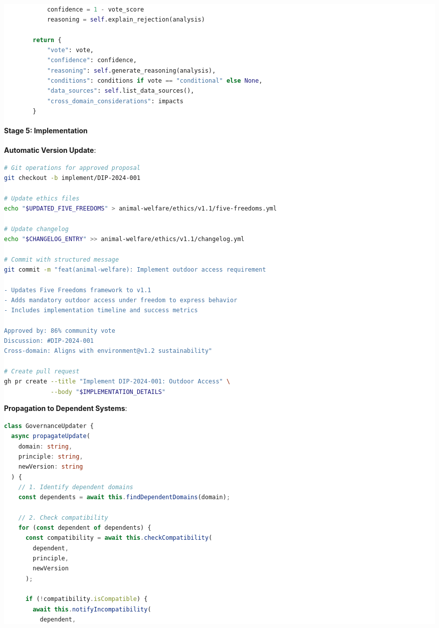 ```python
            confidence = 1 - vote_score
            reasoning = self.explain_rejection(analysis)
            
        return {
            "vote": vote,
            "confidence": confidence,
            "reasoning": self.generate_reasoning(analysis),
            "conditions": conditions if vote == "conditional" else None,
            "data_sources": self.list_data_sources(),
            "cross_domain_considerations": impacts
        }
```

#### **Stage 5: Implementation**

**Automatic Version Update**:
```bash
# Git operations for approved proposal
git checkout -b implement/DIP-2024-001

# Update ethics files
echo "$UPDATED_FIVE_FREEDOMS" > animal-welfare/ethics/v1.1/five-freedoms.yml

# Update changelog
echo "$CHANGELOG_ENTRY" >> animal-welfare/ethics/v1.1/changelog.yml

# Commit with structured message
git commit -m "feat(animal-welfare): Implement outdoor access requirement

- Updates Five Freedoms framework to v1.1
- Adds mandatory outdoor access under freedom to express behavior
- Includes implementation timeline and success metrics

Approved by: 86% community vote
Discussion: #DIP-2024-001
Cross-domain: Aligns with environment@v1.2 sustainability"

# Create pull request
gh pr create --title "Implement DIP-2024-001: Outdoor Access" \
             --body "$IMPLEMENTATION_DETAILS"
```

**Propagation to Dependent Systems**:
```typescript
class GovernanceUpdater {
  async propagateUpdate(
    domain: string, 
    principle: string, 
    newVersion: string
  ) {
    // 1. Identify dependent domains
    const dependents = await this.findDependentDomains(domain);
    
    // 2. Check compatibility
    for (const dependent of dependents) {
      const compatibility = await this.checkCompatibility(
        dependent,
        principle,
        newVersion
      );
      
      if (!compatibility.isCompatible) {
        await this.notifyIncompatibility(
          dependent,
```